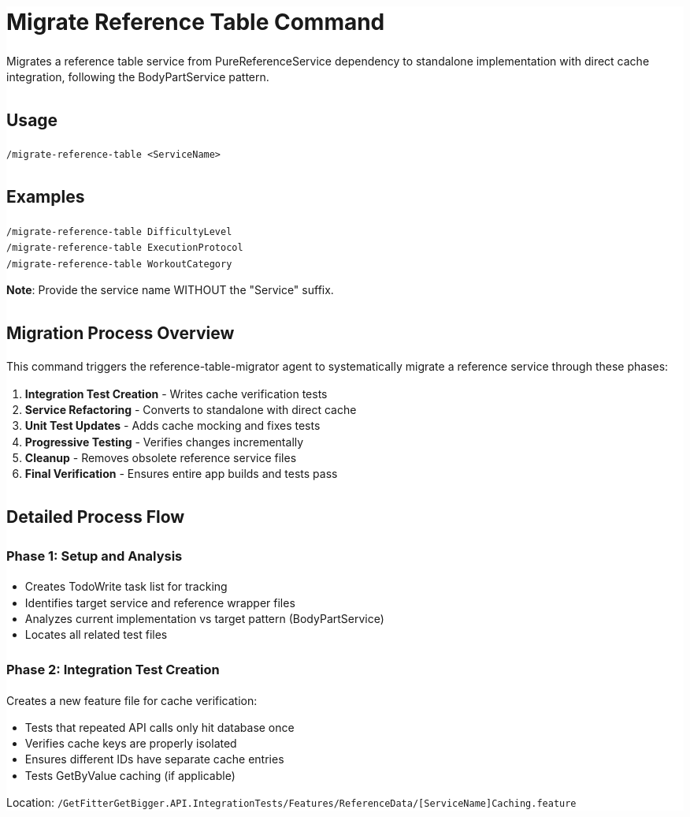 # Migrate Reference Table Command

Migrates a reference table service from PureReferenceService dependency to standalone implementation with direct cache integration, following the BodyPartService pattern.

## Usage

```
/migrate-reference-table <ServiceName>
```

## Examples

```
/migrate-reference-table DifficultyLevel
/migrate-reference-table ExecutionProtocol
/migrate-reference-table WorkoutCategory
```

**Note**: Provide the service name WITHOUT the "Service" suffix.

## Migration Process Overview

This command triggers the reference-table-migrator agent to systematically migrate a reference service through these phases:

1. **Integration Test Creation** - Writes cache verification tests
2. **Service Refactoring** - Converts to standalone with direct cache
3. **Unit Test Updates** - Adds cache mocking and fixes tests
4. **Progressive Testing** - Verifies changes incrementally
5. **Cleanup** - Removes obsolete reference service files
6. **Final Verification** - Ensures entire app builds and tests pass

## Detailed Process Flow

### Phase 1: Setup and Analysis
- Creates TodoWrite task list for tracking
- Identifies target service and reference wrapper files
- Analyzes current implementation vs target pattern (BodyPartService)
- Locates all related test files

### Phase 2: Integration Test Creation
Creates a new feature file for cache verification:
- Tests that repeated API calls only hit database once
- Verifies cache keys are properly isolated
- Ensures different IDs have separate cache entries
- Tests GetByValue caching (if applicable)

Location: `/GetFitterGetBigger.API.IntegrationTests/Features/ReferenceData/[ServiceName]Caching.feature`

